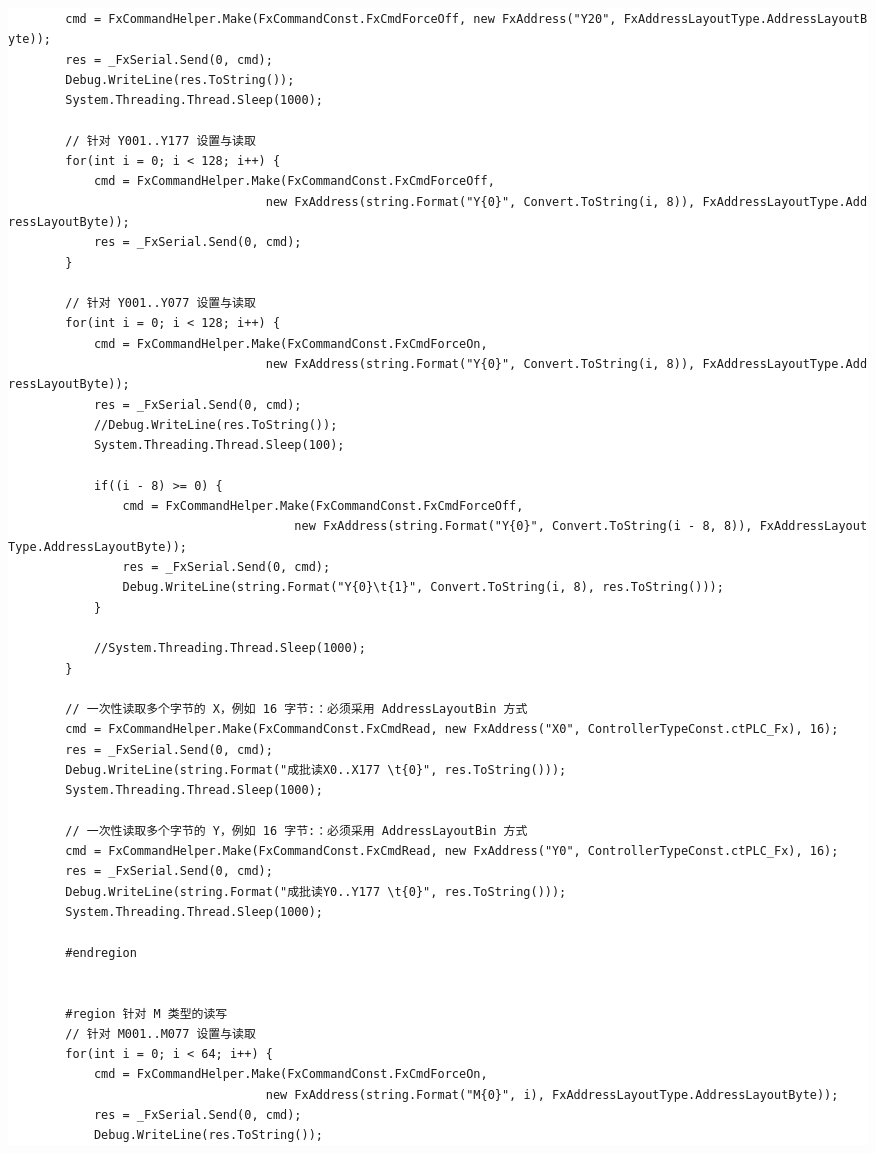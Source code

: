 			cmd = FxCommandHelper.Make(FxCommandConst.FxCmdForceOff, new FxAddress("Y20", FxAddressLayoutType.AddressLayoutByte));
			res = _FxSerial.Send(0, cmd);
			Debug.WriteLine(res.ToString());
			System.Threading.Thread.Sleep(1000);

			// 针对 Y001..Y177 设置与读取
			for(int i = 0; i < 128; i++) {
				cmd = FxCommandHelper.Make(FxCommandConst.FxCmdForceOff,
										new FxAddress(string.Format("Y{0}", Convert.ToString(i, 8)), FxAddressLayoutType.AddressLayoutByte));
				res = _FxSerial.Send(0, cmd);
			}

			// 针对 Y001..Y077 设置与读取
			for(int i = 0; i < 128; i++) {
				cmd = FxCommandHelper.Make(FxCommandConst.FxCmdForceOn,
										new FxAddress(string.Format("Y{0}", Convert.ToString(i, 8)), FxAddressLayoutType.AddressLayoutByte));
				res = _FxSerial.Send(0, cmd);
				//Debug.WriteLine(res.ToString());
				System.Threading.Thread.Sleep(100);

				if((i - 8) >= 0) {
					cmd = FxCommandHelper.Make(FxCommandConst.FxCmdForceOff,
											new FxAddress(string.Format("Y{0}", Convert.ToString(i - 8, 8)), FxAddressLayoutType.AddressLayoutByte));
					res = _FxSerial.Send(0, cmd);
					Debug.WriteLine(string.Format("Y{0}\t{1}", Convert.ToString(i, 8), res.ToString()));
				}

				//System.Threading.Thread.Sleep(1000);
			}

			// 一次性读取多个字节的 X，例如 16 字节:：必须采用 AddressLayoutBin 方式
			cmd = FxCommandHelper.Make(FxCommandConst.FxCmdRead, new FxAddress("X0", ControllerTypeConst.ctPLC_Fx), 16);
			res = _FxSerial.Send(0, cmd);
			Debug.WriteLine(string.Format("成批读X0..X177 \t{0}", res.ToString()));
			System.Threading.Thread.Sleep(1000);

			// 一次性读取多个字节的 Y，例如 16 字节:：必须采用 AddressLayoutBin 方式
			cmd = FxCommandHelper.Make(FxCommandConst.FxCmdRead, new FxAddress("Y0", ControllerTypeConst.ctPLC_Fx), 16);
			res = _FxSerial.Send(0, cmd);
			Debug.WriteLine(string.Format("成批读Y0..Y177 \t{0}", res.ToString()));
			System.Threading.Thread.Sleep(1000);

			#endregion


			#region 针对 M 类型的读写
			// 针对 M001..M077 设置与读取
			for(int i = 0; i < 64; i++) {
				cmd = FxCommandHelper.Make(FxCommandConst.FxCmdForceOn,
										new FxAddress(string.Format("M{0}", i), FxAddressLayoutType.AddressLayoutByte));
				res = _FxSerial.Send(0, cmd);
				Debug.WriteLine(res.ToString());
